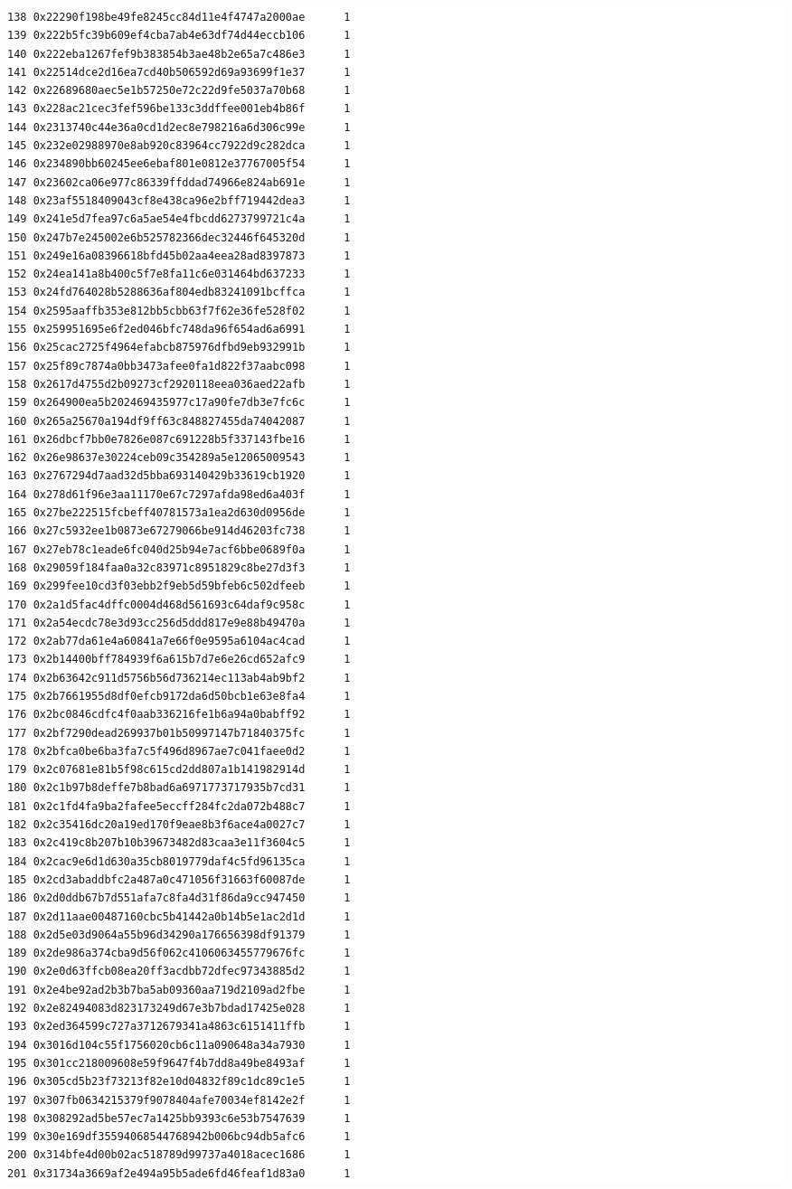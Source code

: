     138 0x22290f198be49fe8245cc84d11e4f4747a2000ae      1
    139 0x222b5fc39b609ef4cba7ab4e63df74d44eccb106      1
    140 0x222eba1267fef9b383854b3ae48b2e65a7c486e3      1
    141 0x22514dce2d16ea7cd40b506592d69a93699f1e37      1
    142 0x22689680aec5e1b57250e72c22d9fe5037a70b68      1
    143 0x228ac21cec3fef596be133c3ddffee001eb4b86f      1
    144 0x2313740c44e36a0cd1d2ec8e798216a6d306c99e      1
    145 0x232e02988970e8ab920c83964cc7922d9c282dca      1
    146 0x234890bb60245ee6ebaf801e0812e37767005f54      1
    147 0x23602ca06e977c86339ffddad74966e824ab691e      1
    148 0x23af5518409043cf8e438ca96e2bff719442dea3      1
    149 0x241e5d7fea97c6a5ae54e4fbcdd6273799721c4a      1
    150 0x247b7e245002e6b525782366dec32446f645320d      1
    151 0x249e16a08396618bfd45b02aa4eea28ad8397873      1
    152 0x24ea141a8b400c5f7e8fa11c6e031464bd637233      1
    153 0x24fd764028b5288636af804edb83241091bcffca      1
    154 0x2595aaffb353e812bb5cbb63f7f62e36fe528f02      1
    155 0x259951695e6f2ed046bfc748da96f654ad6a6991      1
    156 0x25cac2725f4964efabcb875976dfbd9eb932991b      1
    157 0x25f89c7874a0bb3473afee0fa1d822f37aabc098      1
    158 0x2617d4755d2b09273cf2920118eea036aed22afb      1
    159 0x264900ea5b202469435977c17a90fe7db3e7fc6c      1
    160 0x265a25670a194df9ff63c848827455da74042087      1
    161 0x26dbcf7bb0e7826e087c691228b5f337143fbe16      1
    162 0x26e98637e30224ceb09c354289a5e12065009543      1
    163 0x2767294d7aad32d5bba693140429b33619cb1920      1
    164 0x278d61f96e3aa11170e67c7297afda98ed6a403f      1
    165 0x27be222515fcbeff40781573a1ea2d630d0956de      1
    166 0x27c5932ee1b0873e67279066be914d46203fc738      1
    167 0x27eb78c1eade6fc040d25b94e7acf6bbe0689f0a      1
    168 0x29059f184faa0a32c83971c8951829c8be27d3f3      1
    169 0x299fee10cd3f03ebb2f9eb5d59bfeb6c502dfeeb      1
    170 0x2a1d5fac4dffc0004d468d561693c64daf9c958c      1
    171 0x2a54ecdc78e3d93cc256d5ddd817e9e88b49470a      1
    172 0x2ab77da61e4a60841a7e66f0e9595a6104ac4cad      1
    173 0x2b14400bff784939f6a615b7d7e6e26cd652afc9      1
    174 0x2b63642c911d5756b56d736214ec113ab4ab9bf2      1
    175 0x2b7661955d8df0efcb9172da6d50bcb1e63e8fa4      1
    176 0x2bc0846cdfc4f0aab336216fe1b6a94a0babff92      1
    177 0x2bf7290dead269937b01b50997147b71840375fc      1
    178 0x2bfca0be6ba3fa7c5f496d8967ae7c041faee0d2      1
    179 0x2c07681e81b5f98c615cd2dd807a1b141982914d      1
    180 0x2c1b97b8deffe7b8bad6a6971773717935b7cd31      1
    181 0x2c1fd4fa9ba2fafee5eccff284fc2da072b488c7      1
    182 0x2c35416dc20a19ed170f9eae8b3f6ace4a0027c7      1
    183 0x2c419c8b207b10b39673482d83caa3e11f3604c5      1
    184 0x2cac9e6d1d630a35cb8019779daf4c5fd96135ca      1
    185 0x2cd3abaddbfc2a487a0c471056f31663f60087de      1
    186 0x2d0ddb67b7d551afa7c8fa4d31f86da9cc947450      1
    187 0x2d11aae00487160cbc5b41442a0b14b5e1ac2d1d      1
    188 0x2d5e03d9064a55b96d34290a176656398df91379      1
    189 0x2de986a374cba9d56f062c4106063455779676fc      1
    190 0x2e0d63ffcb08ea20ff3acdbb72dfec97343885d2      1
    191 0x2e4be92ad2b3b7ba5ab09360aa719d2109ad2fbe      1
    192 0x2e82494083d823173249d67e3b7bdad17425e028      1
    193 0x2ed364599c727a3712679341a4863c6151411ffb      1
    194 0x3016d104c55f1756020cb6c11a090648a34a7930      1
    195 0x301cc218009608e59f9647f4b7dd8a49be8493af      1
    196 0x305cd5b23f73213f82e10d04832f89c1dc89c1e5      1
    197 0x307fb0634215379f9078404afe70034ef8142e2f      1
    198 0x308292ad5be57ec7a1425bb9393c6e53b7547639      1
    199 0x30e169df35594068544768942b006bc94db5afc6      1
    200 0x314bfe4d00b02ac518789d99737a4018acec1686      1
    201 0x31734a3669af2e494a95b5ade6fd46feaf1d83a0      1